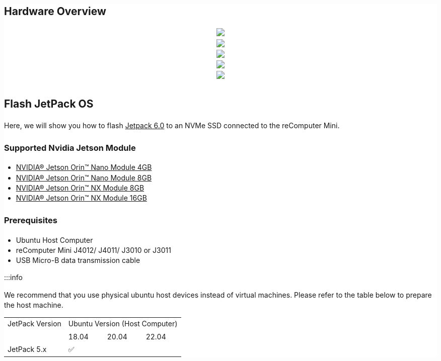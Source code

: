 ## Hardware Overview 

<div align="center">
  <img width ="800" src="https://files.seeedstudio.com/wiki/recomputer_mini/hardware_overview.png"/>  
</div>

<div align="center">
  <img width ="800" src="https://files.seeedstudio.com/wiki/reComputer-Jetson/mini/B1.png"/>  
</div>

<div align="center">
  <img width ="800" src="https://files.seeedstudio.com/wiki/reComputer-Jetson/mini/B2.png"/>  
</div>

<div align="center">
  <img width ="800" src="https://files.seeedstudio.com/wiki/reComputer-Jetson/mini/B3.png"/>  
</div>

<div align="center">
  <img width ="800" src="https://files.seeedstudio.com/wiki/reComputer-Jetson/mini/B4.png"/>  
</div>


## Flash JetPack OS

Here, we will show you how to flash [Jetpack 6.0](https://developer.nvidia.com/embedded/jetson-linux-archive) to an NVMe SSD connected to the reComputer Mini.

### Supported Nvidia Jetson Module

- [NVIDIA® Jetson Orin™ Nano Module 4GB](https://www.seeedstudio.com/NVIDIA-JETSON-ORIN-NANO-4GB-Module-p-5554.html) 
- [NVIDIA® Jetson Orin™ Nano Module 8GB](https://www.seeedstudio.com/NVIDIA-JETSON-ORIN-NANO-8GB-Module-p-5552.html) 
- [NVIDIA® Jetson Orin™ NX Module 8GB](https://www.seeedstudio.com/NVIDIA-Jetson-Orin-NX-Module-8GB-p-5523.html) 
- [NVIDIA® Jetson Orin™ NX Module 16GB](https://www.seeedstudio.com/NVIDIA-Jetson-Orin-NX-Module-16GB-p-5524.html) 

### Prerequisites

- Ubuntu Host Computer
- reComputer Mini J4012/ J4011/ J3010 or J3011
- USB Micro-B data transmission cable

:::info

We recommend that you use physical ubuntu host devices instead of virtual machines.
Please refer to the table below to prepare the host machine.
        
<table style={{textAlign: 'center'}}>
  <tbody>
    <tr>
        <td  rowspan="2"> JetPack Version </td>
        <td class="dbon" colspan="3"> Ubuntu Version (Host Computer) </td>
    </tr>
    <tr>
        <td > 18.04 </td>
        <td > 20.04 </td>
        <td > 22.04 </td>
    </tr>
    <tr>
        <td >JetPack 5.x</td>
        <td > ✅ </td>